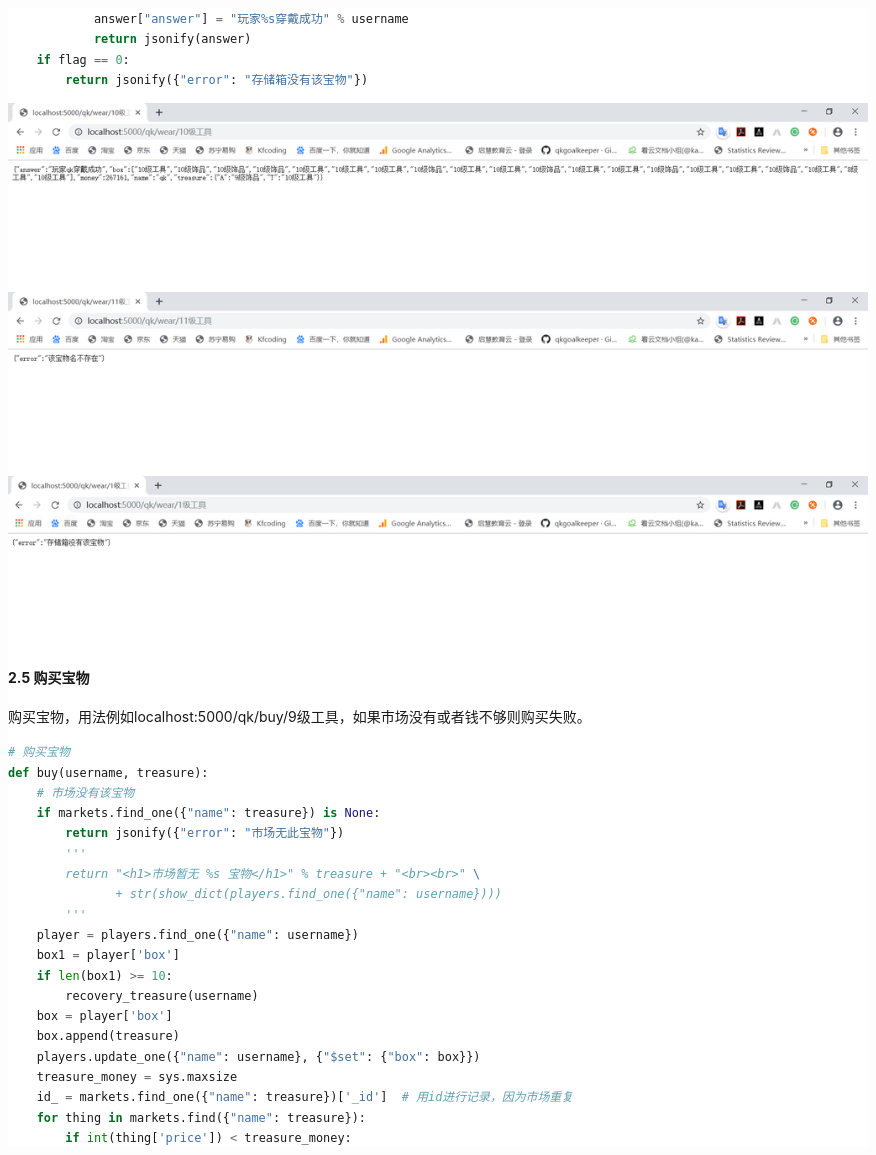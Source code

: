 ```python
            answer["answer"] = "玩家%s穿戴成功" % username
            return jsonify(answer)
    if flag == 0:
        return jsonify({"error": "存储箱没有该宝物"})
```



![2.4](image\2.4.PNG)

![2.4.1](image\2.4.1.PNG)

![2.4.2](image\2.4.2.PNG)

#### 2.5 购买宝物

购买宝物，用法例如localhost:5000/qk/buy/9级工具，如果市场没有或者钱不够则购买失败。

```python
# 购买宝物
def buy(username, treasure):
    # 市场没有该宝物
    if markets.find_one({"name": treasure}) is None:
        return jsonify({"error": "市场无此宝物"})
        '''
        return "<h1>市场暂无 %s 宝物</h1>" % treasure + "<br><br>" \
               + str(show_dict(players.find_one({"name": username})))
        '''
    player = players.find_one({"name": username})
    box1 = player['box']
    if len(box1) >= 10:
        recovery_treasure(username)
    box = player['box']
    box.append(treasure)
    players.update_one({"name": username}, {"$set": {"box": box}})
    treasure_money = sys.maxsize
    id_ = markets.find_one({"name": treasure})['_id']  # 用id进行记录，因为市场重复
    for thing in markets.find({"name": treasure}):
        if int(thing['price']) < treasure_money:
```